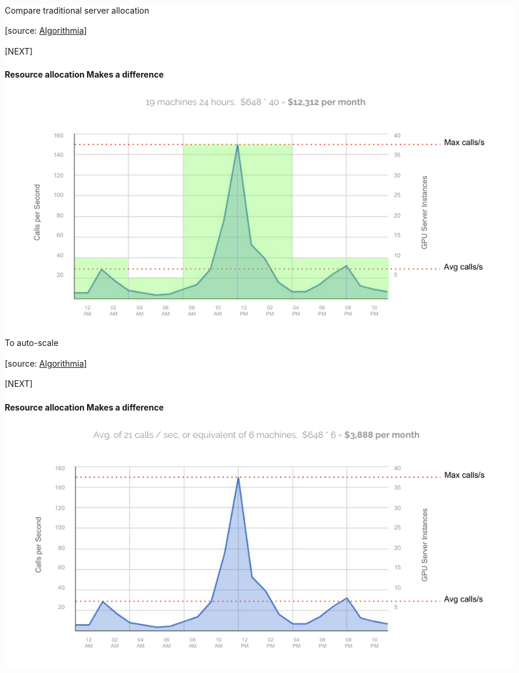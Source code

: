 Compare traditional server allocation

[source: <a href="https://algorithmia.com/">Algorithmia</a>]

[NEXT]

#### Resource allocation Makes a difference

![classification_large](images/arch2.png)

To auto-scale 

[source: <a href="https://algorithmia.com/">Algorithmia</a>]

[NEXT]

#### Resource allocation Makes a difference

![classification_large](images/arch1.png)
